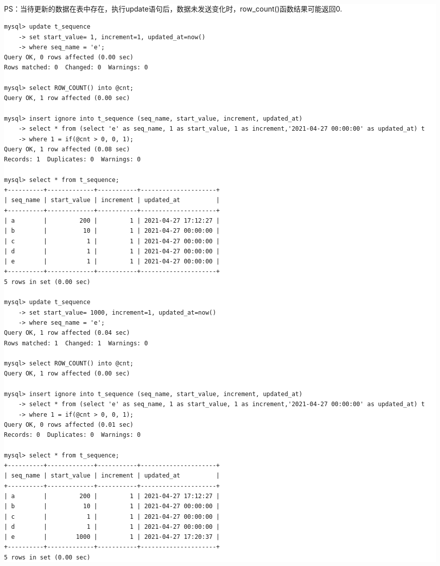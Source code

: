 PS：当待更新的数据在表中存在，执行update语句后，数据未发送变化时，row_count()函数结果可能返回0.

```mysql
mysql> update t_sequence
    -> set start_value= 1, increment=1, updated_at=now()
    -> where seq_name = 'e';
Query OK, 0 rows affected (0.00 sec)
Rows matched: 0  Changed: 0  Warnings: 0

mysql> select ROW_COUNT() into @cnt;
Query OK, 1 row affected (0.00 sec)

mysql> insert ignore into t_sequence (seq_name, start_value, increment, updated_at)
    -> select * from (select 'e' as seq_name, 1 as start_value, 1 as increment,'2021-04-27 00:00:00' as updated_at) t
    -> where 1 = if(@cnt > 0, 0, 1);
Query OK, 1 row affected (0.08 sec)
Records: 1  Duplicates: 0  Warnings: 0

mysql> select * from t_sequence;
+----------+-------------+-----------+---------------------+
| seq_name | start_value | increment | updated_at          |
+----------+-------------+-----------+---------------------+
| a        |         200 |         1 | 2021-04-27 17:12:27 |
| b        |          10 |         1 | 2021-04-27 00:00:00 |
| c        |           1 |         1 | 2021-04-27 00:00:00 |
| d        |           1 |         1 | 2021-04-27 00:00:00 |
| e        |           1 |         1 | 2021-04-27 00:00:00 |
+----------+-------------+-----------+---------------------+
5 rows in set (0.00 sec)

mysql> update t_sequence
    -> set start_value= 1000, increment=1, updated_at=now()
    -> where seq_name = 'e';
Query OK, 1 row affected (0.04 sec)
Rows matched: 1  Changed: 1  Warnings: 0

mysql> select ROW_COUNT() into @cnt;
Query OK, 1 row affected (0.00 sec)

mysql> insert ignore into t_sequence (seq_name, start_value, increment, updated_at)
    -> select * from (select 'e' as seq_name, 1 as start_value, 1 as increment,'2021-04-27 00:00:00' as updated_at) t
    -> where 1 = if(@cnt > 0, 0, 1);
Query OK, 0 rows affected (0.01 sec)
Records: 0  Duplicates: 0  Warnings: 0

mysql> select * from t_sequence;
+----------+-------------+-----------+---------------------+
| seq_name | start_value | increment | updated_at          |
+----------+-------------+-----------+---------------------+
| a        |         200 |         1 | 2021-04-27 17:12:27 |
| b        |          10 |         1 | 2021-04-27 00:00:00 |
| c        |           1 |         1 | 2021-04-27 00:00:00 |
| d        |           1 |         1 | 2021-04-27 00:00:00 |
| e        |        1000 |         1 | 2021-04-27 17:20:37 |
+----------+-------------+-----------+---------------------+
5 rows in set (0.00 sec)
```
